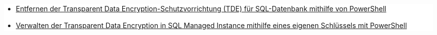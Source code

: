- [Entfernen der Transparent Data Encryption-Schutzvorrichtung (TDE) für SQL-Datenbank mithilfe von PowerShell](transparent-data-encryption-byok-remove-tde-protector.md)

- [Verwalten der Transparent Data Encryption in SQL Managed Instance mithilfe eines eigenen Schlüssels mit PowerShell](../managed-instance/scripts/transparent-data-encryption-byok-powershell.md?toc=%2fpowershell%2fmodule%2ftoc.json)